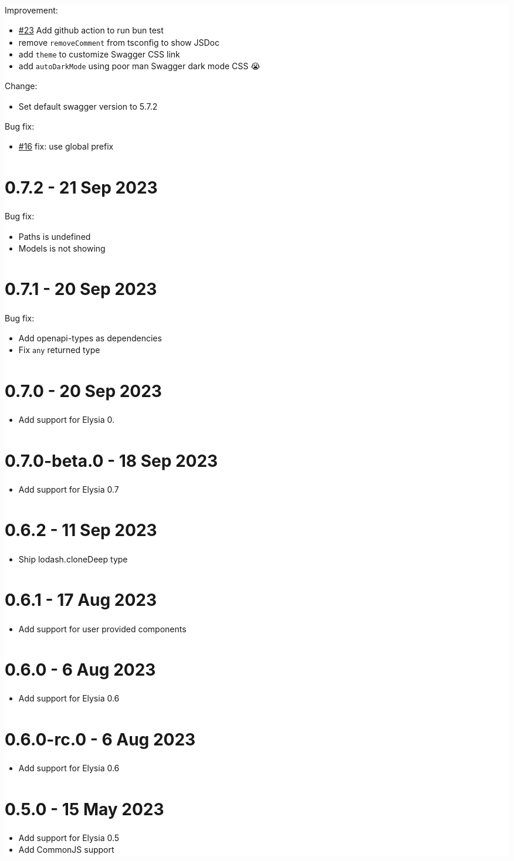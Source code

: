 
Improvement:
- [#23](https://github.com/elysiajs/elysia-swagger/pull/23) Add github action to run bun test
- remove `removeComment` from tsconfig to show JSDoc
- add `theme` to customize Swagger CSS link
- add `autoDarkMode` using poor man Swagger dark mode CSS 😭

Change:
- Set default swagger version to 5.7.2

Bug fix:
- [#16](https://github.com/elysiajs/elysia-swagger/pull/16) fix: use global prefix

# 0.7.2 - 21 Sep 2023
Bug fix:
- Paths is undefined
- Models is not showing

# 0.7.1 - 20 Sep 2023
Bug fix:
- Add openapi-types as dependencies
- Fix `any` returned type

# 0.7.0 - 20 Sep 2023
- Add support for Elysia 0.

# 0.7.0-beta.0 - 18 Sep 2023
- Add support for Elysia 0.7

# 0.6.2 - 11 Sep 2023
- Ship lodash.cloneDeep type

# 0.6.1 - 17 Aug 2023
- Add support for user provided components

# 0.6.0 - 6 Aug 2023
- Add support for Elysia 0.6

# 0.6.0-rc.0 - 6 Aug 2023
- Add support for Elysia 0.6
# 0.5.0 - 15 May 2023
- Add support for Elysia 0.5
- Add CommonJS support

